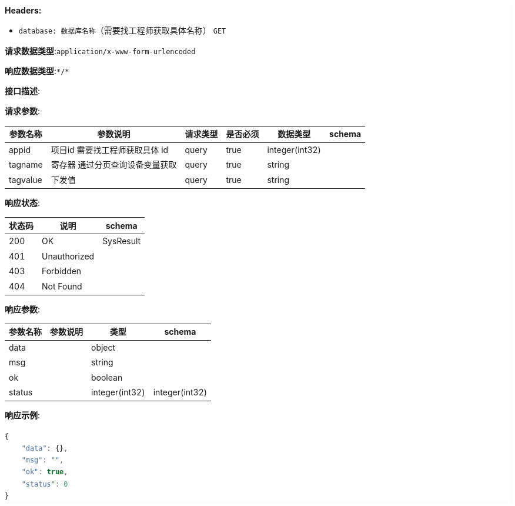 **Headers:**

- `database: 数据库名称`（需要找工程师获取具体名称）
`GET`


**请求数据类型**:`application/x-www-form-urlencoded`


**响应数据类型**:`*/*`


**接口描述**:


**请求参数**:


| 参数名称 | 参数说明                        | 请求类型 | 是否必须 | 数据类型       | schema |
| -------- | ------------------------------- | -------- | -------- | -------------- | ------ |
| appid    | 项目id 需要找工程师获取具体 id  | query    | true     | integer(int32) |        |
| tagname  | 寄存器 通过分页查询设备变量获取 | query    | true     | string         |        |
| tagvalue | 下发值                          | query    | true     | string         |        |


**响应状态**:


| 状态码 | 说明         | schema    |
| ------ | ------------ | --------- |
| 200    | OK           | SysResult |
| 401    | Unauthorized |           |
| 403    | Forbidden    |           |
| 404    | Not Found    |           |


**响应参数**:


| 参数名称 | 参数说明 | 类型           | schema         |
| -------- | -------- | -------------- | -------------- |
| data     |          | object         |                |
| msg      |          | string         |                |
| ok       |          | boolean        |                |
| status   |          | integer(int32) | integer(int32) |


**响应示例**:

```javascript
{
	"data": {},
	"msg": "",
	"ok": true,
	"status": 0
}
```
